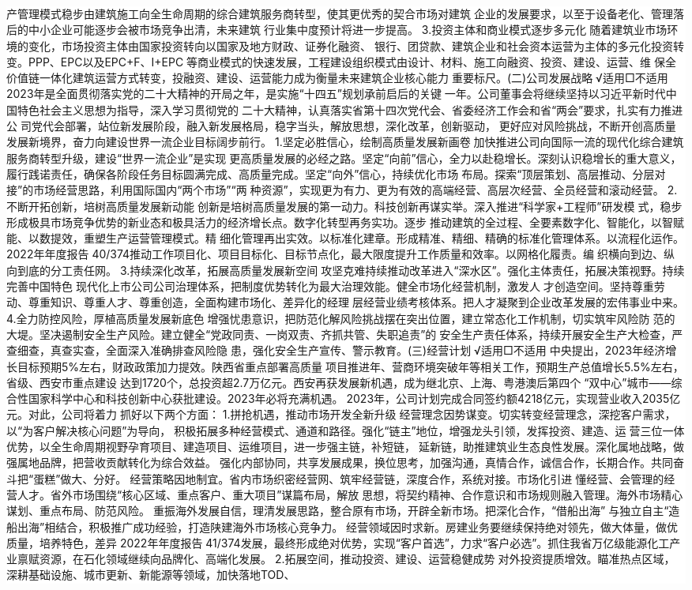 产管理模式稳步由建筑施工向全生命周期的综合建筑服务商转型，使其更优秀的契合市场对建筑
企业的发展要求，以至于设备老化、管理落后的中小企业可能逐步会被市场竞争出清，未来建筑
行业集中度预计将进一步提高。
3.投资主体和商业模式逐步多元化
随着建筑业市场环境的变化，市场投资主体由国家投资转向以国家及地方财政、证券化融资、
银行、团贷款、建筑企业和社会资本运营为主体的多元化投资转变。PPP、EPC以及EPC+F、I+EPC
等商业模式的快速发展，工程建设组织模式由设计、材料、施工向融资、投资、建设、运营、维
保全价值链一体化建筑运营方式转变，投融资、建设、运营能力成为衡量未来建筑企业核心能力
重要标尺。(二)公司发展战略
√适用□不适用
2023年是全面贯彻落实党的二十大精神的开局之年，是实施“十四五”规划承前启后的关键
一年。公司董事会将继续坚持以习近平新时代中国特色社会主义思想为指导，深入学习贯彻党的
二十大精神，认真落实省第十四次党代会、省委经济工作会和省“两会”要求，扎实有力推进公
司党代会部署，站位新发展阶段，融入新发展格局，稳字当头，解放思想，深化改革，创新驱动，
更好应对风险挑战，不断开创高质量发展新境界，奋力向建设世界一流企业目标阔步前行。
1.坚定必胜信心，绘制高质量发展新画卷
加快推进公司向国际一流的现代化综合建筑服务商转型升级，建设“世界一流企业”是实现
更高质量发展的必经之路。坚定“向前”信心，全力以赴稳增长。深刻认识稳增长的重大意义，
履行践诺责任，确保各阶段任务目标圆满完成、高质量完成。坚定“向外”信心，持续优化市场
布局。探索“顶层策划、高层推动、分层对接”的市场经营思路，利用国际国内“两个市场”“两
种资源”，实现更为有力、更为有效的高端经营、高层次经营、全员经营和滚动经营。
2.不断开拓创新，培树高质量发展新动能
创新是培树高质量发展的第一动力。科技创新再谋实举。深入推进“科学家+工程师”研发模
式，稳步形成极具市场竞争优势的新业态和极具活力的经济增长点。数字化转型再务实功。逐步
推动建筑的全过程、全要素数字化、智能化，以智赋能、以数提效，重塑生产运营管理模式。精
细化管理再出实效。以标准化建章。形成精准、精细、精确的标准化管理体系。以流程化运作。
2022年年度报告
40/374推动工作项目化、项目目标化、目标节点化，最大限度提升工作质量和效率。以网格化履责。编
织横向到边、纵向到底的分工责任网。
3.持续深化改革，拓展高质量发展新空间
攻坚克难持续推动改革进入“深水区”。强化主体责任，拓展决策视野。持续完善中国特色
现代化上市公司公司治理体系，把制度优势转化为最大治理效能。健全市场化经营机制，激发人
才创造空间。坚持尊重劳动、尊重知识、尊重人才、尊重创造，全面构建市场化、差异化的经理
层经营业绩考核体系。把人才凝聚到企业改革发展的宏伟事业中来。
4.全力防控风险，厚植高质量发展新底色
增强忧患意识，把防范化解风险挑战摆在突出位置，建立常态化工作机制，切实筑牢风险防
范的大堤。坚决遏制安全生产风险。建立健全“党政同责、一岗双责、齐抓共管、失职追责”的
安全生产责任体系，持续开展安全生产大检查，严查细查，真查实查，全面深入准确排查风险隐
患，强化安全生产宣传、警示教育。(三)经营计划
√适用□不适用
中央提出，2023年经济增长目标预期5%左右，财政政策加力提效。陕西省重点部署高质量
项目推进年、营商环境突破年等相关工作，预期生产总值增长5.5%左右，省级、西安市重点建设
达到1720个，总投资超2.7万亿元。西安再获发展新机遇，成为继北京、上海、粤港澳后第四个
“双中心”城市——综合性国家科学中心和科技创新中心获批建设。2023年必将充满机遇。
2023年，公司计划完成合同签约额4218亿元，实现营业收入2035亿元。对此，公司将着力
抓好以下两个方面：
1.拼抢机遇，推动市场开发全新升级
经营理念因势谋变。切实转变经营理念，深挖客户需求，以“为客户解决核心问题”为导向，
积极拓展多种经营模式、通道和路径。强化“链主”地位，增强龙头引领，发挥投资、建造、运
营三位一体优势，以全生命周期视野孕育项目、建造项目、运维项目，进一步强主链，补短链，
延新链，助推建筑业生态良性发展。深化属地战略，做强属地品牌，把营收贡献转化为综合效益。
强化内部协同，共享发展成果，换位思考，加强沟通，真情合作，诚信合作，长期合作。共同奋
斗把“蛋糕”做大、分好。
经营策略因地制宜。省内市场织密经营网、筑牢经营链，深度合作，系统对接。市场化引进
懂经营、会管理的经营人才。省外市场围绕“核心区域、重点客户、重大项目”谋篇布局，解放
思想，将契约精神、合作意识和市场规则融入管理。海外市场精心谋划、重点布局、防范风险。
重振海外发展自信，理清发展思路，整合原有市场，开辟全新市场。把深化合作，“借船出海”
与独立自主“造船出海”相结合，积极推广成功经验，打造陕建海外市场核心竞争力。
经营领域因时求新。房建业务要继续保持绝对领先，做大体量，做优质量，培养特色，差异
2022年年度报告
41/374发展，最终形成绝对优势，实现“客户首选”，力求“客户必选”。抓住我省万亿级能源化工产
业禀赋资源，在石化领域继续向品牌化、高端化发展。
2.拓展空间，推动投资、建设、运营稳健成势
对外投资提质增效。瞄准热点区域，深耕基础设施、城市更新、新能源等领域，加快落地TOD、